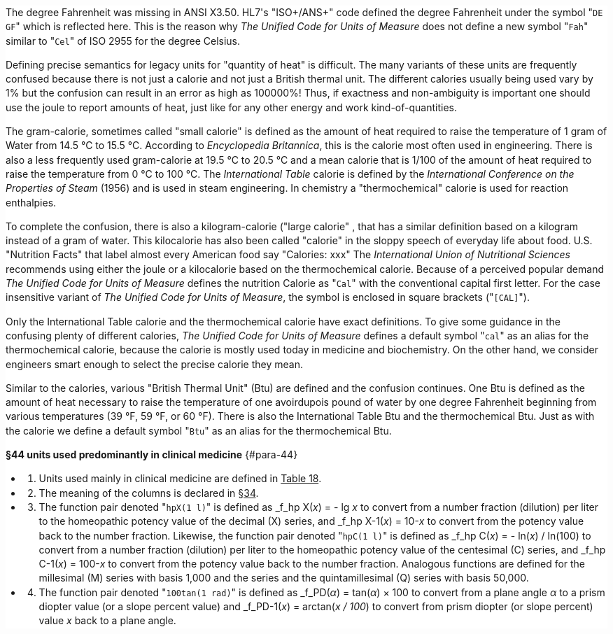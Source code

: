 The degree Fahrenheit was missing in ANSI X3.50. HL7's "ISO+/ANS+" code defined the degree Fahrenheit under the symbol "`DEGF`" which is reflected here. This is the reason why _The Unified Code for Units of Measure_ does not define a new symbol "`Fah`" similar to "`Cel`" of ISO 2955 for the degree Celsius.

Defining precise semantics for legacy units for "quantity of heat" is difficult. The many variants of these units are frequently confused because there is not just a calorie and not just a British thermal unit. The different calories usually being used vary by 1% but the confusion can result in an error as high as 100000%! Thus, if exactness and non-ambiguity is important one should use the joule to report amounts of heat, just like for any other energy and work kind-of-quantities.

The gram-calorie, sometimes called "small calorie" is defined as the amount of heat required to raise the temperature of 1 gram of Water from 14.5 °C to 15.5 °C. According to _Encyclopedia Britannica_, this is the calorie most often used in engineering. There is also a less frequently used gram-calorie at 19.5 °C to 20.5 °C and a mean calorie that is 1/100 of the amount of heat required to raise the temperature from 0 °C to 100 °C. The _International Table_ calorie is defined by the _International Conference on the Properties of Steam_ (1956) and is used in steam engineering. In chemistry a "thermochemical" calorie is used for reaction enthalpies.

To complete the confusion, there is also a kilogram-calorie ("large calorie" , that has a similar definition based on a kilogram instead of a gram of water. This kilocalorie has also been called "calorie" in the sloppy speech of everyday life about food. U.S. "Nutrition Facts" that label almost every American food say "Calories: xxx" The _International Union of Nutritional Sciences_ recommends using either the joule or a kilocalorie based on the thermochemical calorie. Because of a perceived popular demand _The Unified Code for Units of Measure_ defines the nutrition Calorie as "`Cal`" with the conventional capital first letter. For the case insensitive variant of _The Unified Code for Units of Measure_, the symbol is enclosed in square brackets ("`[CAL]`").

Only the International Table calorie and the thermochemical calorie have exact definitions. To give some guidance in the confusing plenty of different calories, _The Unified Code for Units of Measure_ defines a default symbol "`cal`" as an alias for the thermochemical calorie, because the calorie is mostly used today in medicine and biochemistry. On the other hand, we consider engineers smart enough to select the precise calorie they mean.

Similar to the calories, various "British Thermal Unit" (Btu) are defined and the confusion continues. One Btu is defined as the amount of heat necessary to raise the temperature of one avoirdupois pound of water by one degree Fahrenheit beginning from various temperatures (39 °F, 59 °F, or 60 °F). There is also the International Table Btu and the thermochemical Btu. Just as with the calorie we define a default symbol "`Btu`" as an alias for the thermochemical Btu.

**§44 units used predominantly in clinical medicine** {#para-44} 

* 1. Units used mainly in clinical medicine are defined in [Table 18](#clinical).  
* 2. The meaning of the columns is declared in [§34](#para-34).  
* 3. The function pair denoted "`hpX(1 l)`" is defined as _f_hp X(_x_) = - lg _x_ to convert from a number fraction (dilution) per liter to the homeopathic potency value of the decimal (X) series, and _f_hp X-1(_x_) = 10-_x_ to convert from the potency value back to the number fraction. Likewise, the function pair denoted "`hpC(1 l)`" is defined as _f_hp C(_x_) = - ln(_x_) / ln(100) to convert from a number fraction (dilution) per liter to the homeopathic potency value of the centesimal (C) series, and _f_hp C-1(_x_) = 100-_x_ to convert from the potency value back to the number fraction. Analogous functions are defined for the millesimal (M) series with basis 1,000 and the series and the quintamillesimal (Q) series with basis 50,000.  
* 4. The function pair denoted "`100tan(1 rad)`" is defined as _f_PD(_α_) = tan(_α_) × 100 to convert from a plane angle _α_ to a prism diopter value (or a slope percent value) and _f_PD-1(_x_) = arctan(_x / 100_) to convert from prism diopter (or slope percent) value _x_ back to a plane angle.
